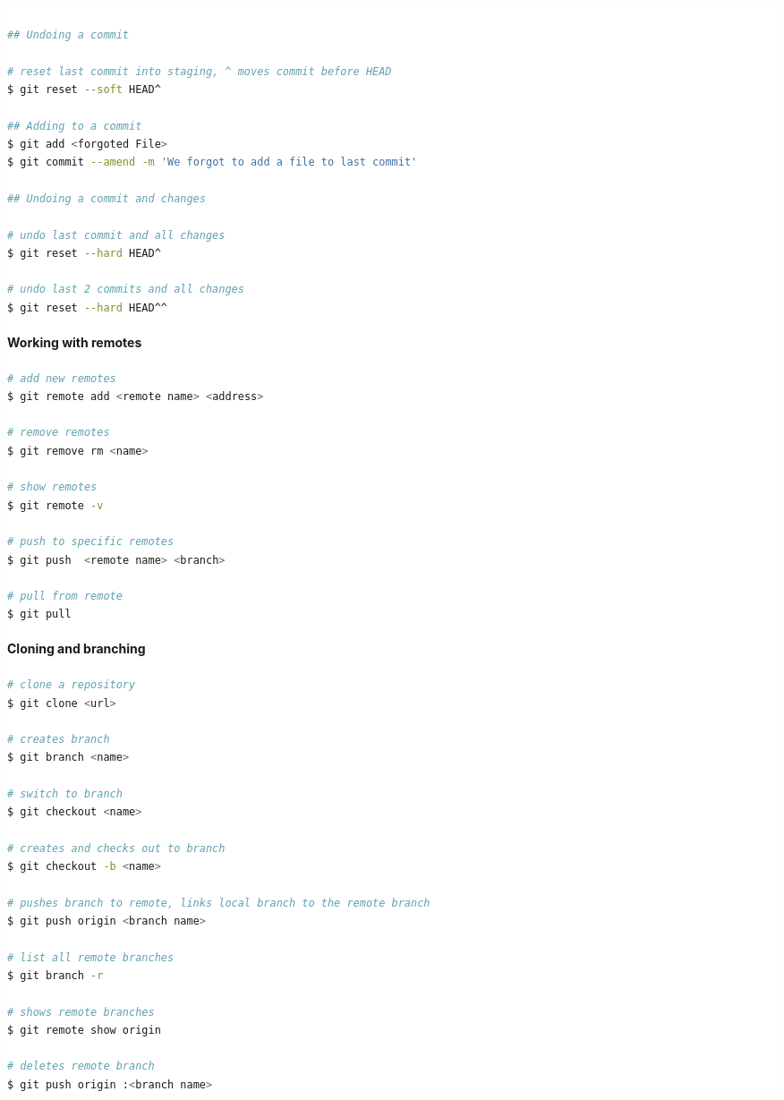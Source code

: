 ```sh

## Undoing a commit

# reset last commit into staging, ^ moves commit before HEAD
$ git reset --soft HEAD^

## Adding to a commit
$ git add <forgoted File>
$ git commit --amend -m 'We forgot to add a file to last commit'

## Undoing a commit and changes

# undo last commit and all changes
$ git reset --hard HEAD^ 

# undo last 2 commits and all changes
$ git reset --hard HEAD^^
```

#### Working with remotes

```sh
# add new remotes
$ git remote add <remote name> <address> 

# remove remotes
$ git remove rm <name> 

# show remotes
$ git remote -v 

# push to specific remotes
$ git push  <remote name> <branch> 

# pull from remote
$ git pull
```

#### Cloning and branching

```sh
# clone a repository
$ git clone <url> 

# creates branch
$ git branch <name>  

# switch to branch
$ git checkout <name> 

# creates and checks out to branch
$ git checkout -b <name> 

# pushes branch to remote, links local branch to the remote branch
$ git push origin <branch name> 

# list all remote branches
$ git branch -r 

# shows remote branches
$ git remote show origin 

# deletes remote branch
$ git push origin :<branch name> 

```